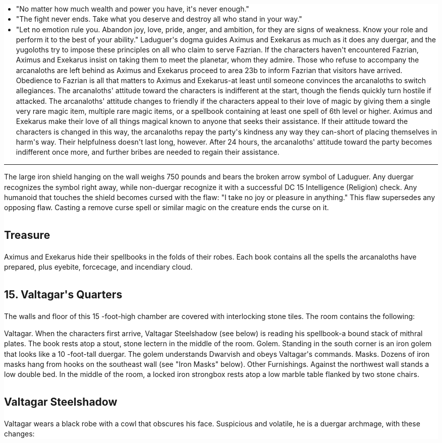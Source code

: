 - "No matter how much wealth and power you have, it's never enough."
- "The fight never ends. Take what you deserve and destroy all who stand in your way."
- "Let no emotion rule you. Abandon joy, love, pride, anger, and ambition, for they are signs of weakness. Know your role and perform it to the best of your ability."
Laduguer's dogma guides Aximus and Exekarus as much as it does any duergar, and the yugoloths try to impose these principles on all who claim to serve Fazrian. If the characters haven't encountered Fazrian, Aximus and Exekarus insist on taking them to meet the planetar, whom they admire. Those who refuse to accompany the arcanaloths are left behind as Aximus and Exekarus proceed to area 23b to inform Fazrian that visitors have arrived. Obedience to Fazrian is all that matters to Aximus and Exekarus-at least until someone convinces the arcanaloths to switch allegiances.
The arcanaloths' attitude toward the characters is indifferent at the start, though the fiends quickly turn hostile if attacked. The arcanaloths' attitude changes to friendly if the characters appeal to their love of magic by giving them a single very rare magic item, multiple rare magic items, or a spellbook containing at least one spell of 6th level or higher. Aximus and Exekarus make their love of all things magical known to anyone that seeks their assistance. If their attitude toward the characters is changed in this way, the arcanaloths repay the party's kindness any way they can-short of placing themselves in harm's way. Their helpfulness doesn't last long, however. After 24 hours, the arcanaloths' attitude toward the party becomes indifferent once more, and further bribes are needed to regain their assistance.

---

The large iron shield hanging on the wall weighs 750 pounds and bears the broken arrow symbol of Laduguer. Any duergar recognizes the symbol right away, while non-duergar recognize it with a successful DC 15 Intelligence (Religion) check. Any humanoid that touches the shield becomes cursed with the flaw: "I take no joy or pleasure in anything." This flaw supersedes any opposing flaw. Casting a remove curse spell or similar magic on the creature ends the curse on it.

## Treasure

Aximus and Exekarus hide their spellbooks in the folds of their robes. Each book contains all the spells the arcanaloths have prepared, plus eyebite, forcecage, and incendiary cloud.

## 15. Valtagar's Quarters

The walls and floor of this 15 -foot-high chamber are covered with interlocking stone tiles. The room contains the following:

Valtagar. When the characters first arrive, Valtagar Steelshadow (see below) is reading his spellbook-a bound stack of mithral plates. The book rests atop a stout, stone lectern in the middle of the room.
Golem. Standing in the south corner is an iron golem that looks like a 10 -foot-tall duergar. The golem understands Dwarvish and obeys Valtagar's commands.
Masks. Dozens of iron masks hang from hooks on the southeast wall (see "Iron Masks" below).
Other Furnishings. Against the northwest wall stands a low double bed. In the middle of the room, a locked iron strongbox rests atop a low marble table flanked by two stone chairs.

## Valtagar Steelshadow

Valtagar wears a black robe with a cowl that obscures his face. Suspicious and volatile, he is a duergar archmage, with these changes:
